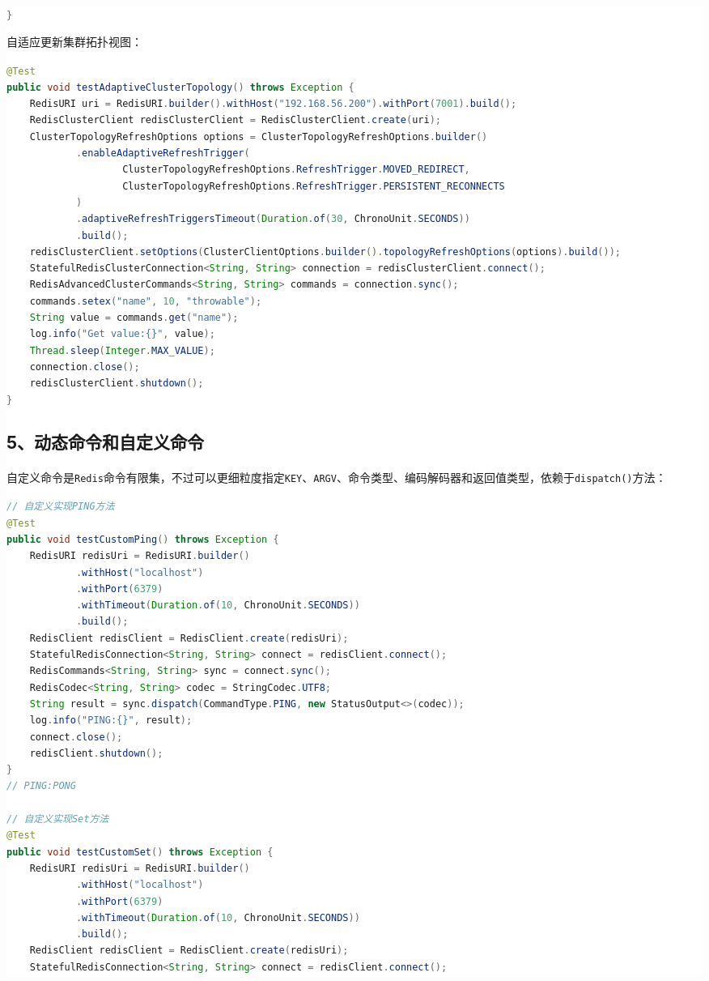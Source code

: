 ```java
}
```

自适应更新集群拓扑视图：

```java
@Test
public void testAdaptiveClusterTopology() throws Exception {
    RedisURI uri = RedisURI.builder().withHost("192.168.56.200").withPort(7001).build();
    RedisClusterClient redisClusterClient = RedisClusterClient.create(uri);
    ClusterTopologyRefreshOptions options = ClusterTopologyRefreshOptions.builder()
            .enableAdaptiveRefreshTrigger(
                    ClusterTopologyRefreshOptions.RefreshTrigger.MOVED_REDIRECT,
                    ClusterTopologyRefreshOptions.RefreshTrigger.PERSISTENT_RECONNECTS
            )
            .adaptiveRefreshTriggersTimeout(Duration.of(30, ChronoUnit.SECONDS))
            .build();
    redisClusterClient.setOptions(ClusterClientOptions.builder().topologyRefreshOptions(options).build());
    StatefulRedisClusterConnection<String, String> connection = redisClusterClient.connect();
    RedisAdvancedClusterCommands<String, String> commands = connection.sync();
    commands.setex("name", 10, "throwable");
    String value = commands.get("name");
    log.info("Get value:{}", value);
    Thread.sleep(Integer.MAX_VALUE);
    connection.close();
    redisClusterClient.shutdown();
}
```



## 5、动态命令和自定义命令

自定义命令是`Redis`命令有限集，不过可以更细粒度指定`KEY`、`ARGV`、命令类型、编码解码器和返回值类型，依赖于`dispatch()`方法：

```java
// 自定义实现PING方法
@Test
public void testCustomPing() throws Exception {
    RedisURI redisUri = RedisURI.builder()
            .withHost("localhost")
            .withPort(6379)
            .withTimeout(Duration.of(10, ChronoUnit.SECONDS))
            .build();
    RedisClient redisClient = RedisClient.create(redisUri);
    StatefulRedisConnection<String, String> connect = redisClient.connect();
    RedisCommands<String, String> sync = connect.sync();
    RedisCodec<String, String> codec = StringCodec.UTF8;
    String result = sync.dispatch(CommandType.PING, new StatusOutput<>(codec));
    log.info("PING:{}", result);
    connect.close();
    redisClient.shutdown();
}
// PING:PONG

// 自定义实现Set方法
@Test
public void testCustomSet() throws Exception {
    RedisURI redisUri = RedisURI.builder()
            .withHost("localhost")
            .withPort(6379)
            .withTimeout(Duration.of(10, ChronoUnit.SECONDS))
            .build();
    RedisClient redisClient = RedisClient.create(redisUri);
    StatefulRedisConnection<String, String> connect = redisClient.connect();
```